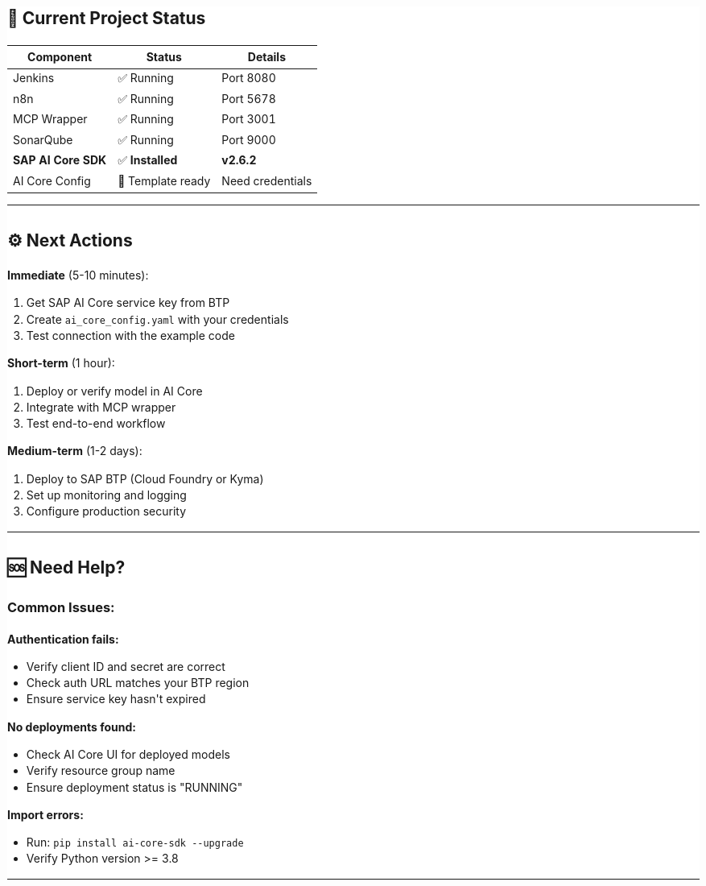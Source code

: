 
## 🎯 **Current Project Status**

| Component | Status | Details |
|-----------|--------|---------|
| Jenkins | ✅ Running | Port 8080 |
| n8n | ✅ Running | Port 5678 |
| MCP Wrapper | ✅ Running | Port 3001 |
| SonarQube | ✅ Running | Port 9000 |
| **SAP AI Core SDK** | ✅ **Installed** | **v2.6.2** |
| AI Core Config | 📝 Template ready | Need credentials |

---

## ⚙️ **Next Actions**

**Immediate** (5-10 minutes):
1. Get SAP AI Core service key from BTP
2. Create `ai_core_config.yaml` with your credentials
3. Test connection with the example code

**Short-term** (1 hour):
1. Deploy or verify model in AI Core
2. Integrate with MCP wrapper
3. Test end-to-end workflow

**Medium-term** (1-2 days):
1. Deploy to SAP BTP (Cloud Foundry or Kyma)
2. Set up monitoring and logging
3. Configure production security

---

## 🆘 **Need Help?**

### Common Issues:

**Authentication fails:**
- Verify client ID and secret are correct
- Check auth URL matches your BTP region
- Ensure service key hasn't expired

**No deployments found:**
- Check AI Core UI for deployed models
- Verify resource group name
- Ensure deployment status is "RUNNING"

**Import errors:**
- Run: `pip install ai-core-sdk --upgrade`
- Verify Python version >= 3.8

---